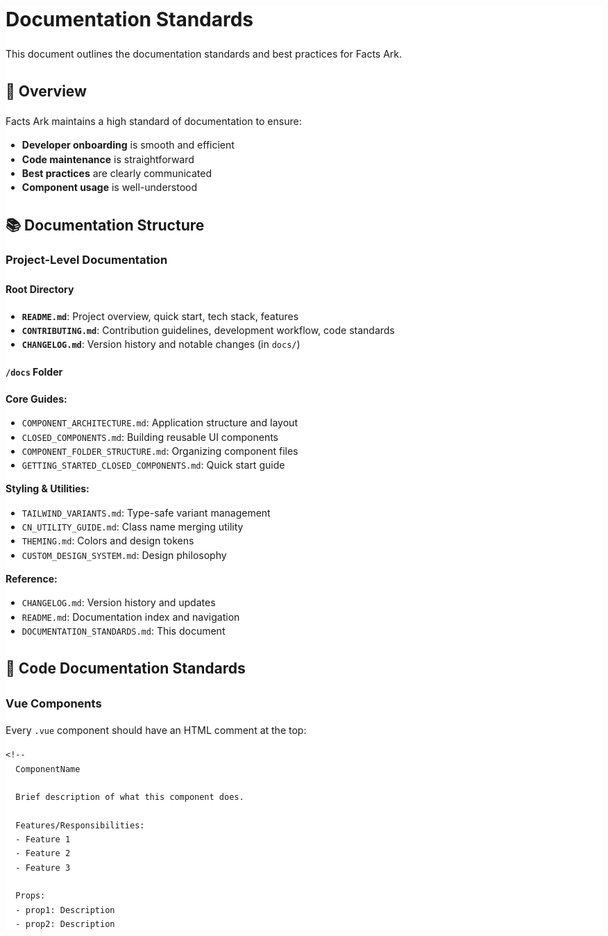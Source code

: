 # Documentation Standards

This document outlines the documentation standards and best practices for Facts Ark.

## 📝 Overview

Facts Ark maintains a high standard of documentation to ensure:

- **Developer onboarding** is smooth and efficient
- **Code maintenance** is straightforward
- **Best practices** are clearly communicated
- **Component usage** is well-understood

## 📚 Documentation Structure

### Project-Level Documentation

#### Root Directory

- **`README.md`**: Project overview, quick start, tech stack, features
- **`CONTRIBUTING.md`**: Contribution guidelines, development workflow, code standards
- **`CHANGELOG.md`**: Version history and notable changes (in `docs/`)

#### `/docs` Folder

**Core Guides:**

- `COMPONENT_ARCHITECTURE.md`: Application structure and layout
- `CLOSED_COMPONENTS.md`: Building reusable UI components
- `COMPONENT_FOLDER_STRUCTURE.md`: Organizing component files
- `GETTING_STARTED_CLOSED_COMPONENTS.md`: Quick start guide

**Styling & Utilities:**

- `TAILWIND_VARIANTS.md`: Type-safe variant management
- `CN_UTILITY_GUIDE.md`: Class name merging utility
- `THEMING.md`: Colors and design tokens
- `CUSTOM_DESIGN_SYSTEM.md`: Design philosophy

**Reference:**

- `CHANGELOG.md`: Version history and updates
- `README.md`: Documentation index and navigation
- `DOCUMENTATION_STANDARDS.md`: This document

## 🧩 Code Documentation Standards

### Vue Components

Every `.vue` component should have an HTML comment at the top:

```vue
<!--
  ComponentName

  Brief description of what this component does.

  Features/Responsibilities:
  - Feature 1
  - Feature 2
  - Feature 3

  Props:
  - prop1: Description
  - prop2: Description
```